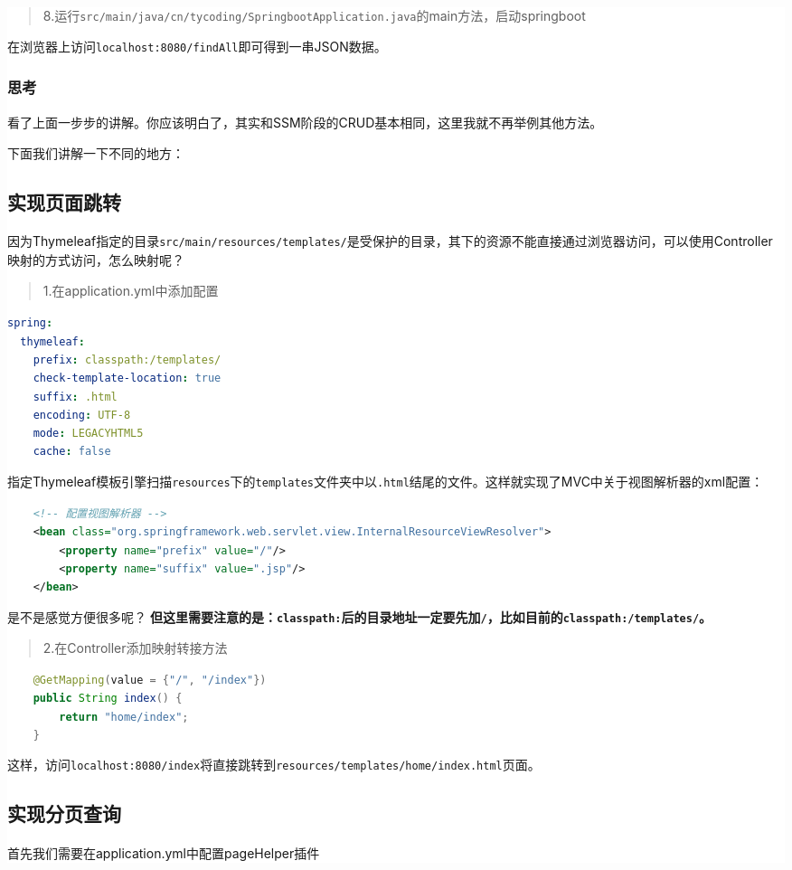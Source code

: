 > 8.运行`src/main/java/cn/tycoding/SpringbootApplication.java`的main方法，启动springboot

在浏览器上访问`localhost:8080/findAll`即可得到一串JSON数据。


### 思考

看了上面一步步的讲解。你应该明白了，其实和SSM阶段的CRUD基本相同，这里我就不再举例其他方法。

下面我们讲解一下不同的地方：

## 实现页面跳转

因为Thymeleaf指定的目录`src/main/resources/templates/`是受保护的目录，其下的资源不能直接通过浏览器访问，可以使用Controller映射的方式访问，怎么映射呢？

> 1.在application.yml中添加配置

```yaml
spring:
  thymeleaf:
    prefix: classpath:/templates/
    check-template-location: true
    suffix: .html
    encoding: UTF-8
    mode: LEGACYHTML5
    cache: false
```

指定Thymeleaf模板引擎扫描`resources`下的`templates`文件夹中以`.html`结尾的文件。这样就实现了MVC中关于视图解析器的xml配置：

```xml
    <!-- 配置视图解析器 -->
    <bean class="org.springframework.web.servlet.view.InternalResourceViewResolver">
        <property name="prefix" value="/"/>
        <property name="suffix" value=".jsp"/>
    </bean>
```

是不是感觉方便很多呢？
**但这里需要注意的是：`classpath:`后的目录地址一定要先加`/`，比如目前的`classpath:/templates/`。**

> 2.在Controller添加映射转接方法

```java
    @GetMapping(value = {"/", "/index"})
    public String index() {
        return "home/index";
    }
```

这样，访问`localhost:8080/index`将直接跳转到`resources/templates/home/index.html`页面。


## 实现分页查询

首先我们需要在application.yml中配置pageHelper插件
